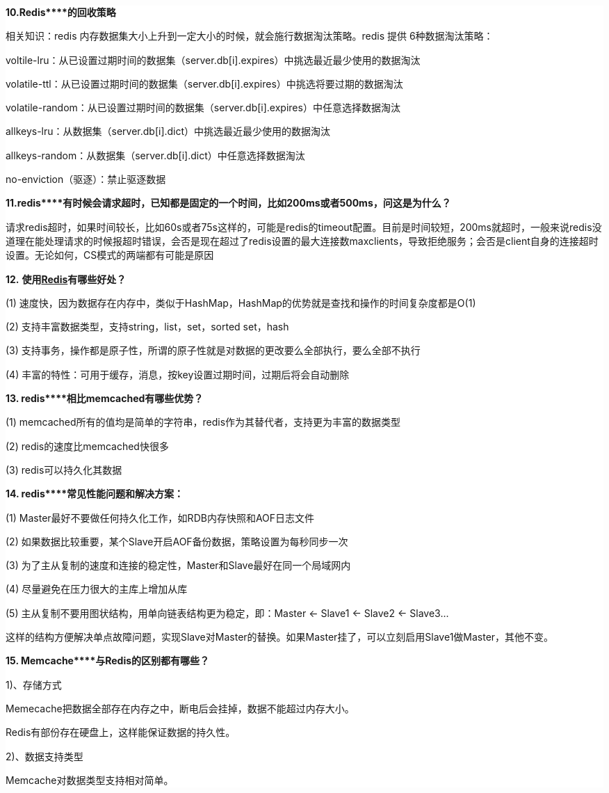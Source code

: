 **10.Redis****的回收策略**

相关知识：redis 内存数据集大小上升到一定大小的时候，就会施行数据淘汰策略。redis 提供 6种数据淘汰策略：

voltile-lru：从已设置过期时间的数据集（server.db[i].expires）中挑选最近最少使用的数据淘汰

volatile-ttl：从已设置过期时间的数据集（server.db[i].expires）中挑选将要过期的数据淘汰

volatile-random：从已设置过期时间的数据集（server.db[i].expires）中任意选择数据淘汰

allkeys-lru：从数据集（server.db[i].dict）中挑选最近最少使用的数据淘汰

allkeys-random：从数据集（server.db[i].dict）中任意选择数据淘汰

no-enviction（驱逐）：禁止驱逐数据

**11.redis****有时候会请求超时，已知都是固定的一个时间，比如200ms或者500ms，问这是为什么？**

请求redis超时，如果时间较长，比如60s或者75s这样的，可能是redis的timeout配置。目前是时间较短，200ms就超时，一般来说redis没道理在能处理请求的时候报超时错误，会否是现在超过了redis设置的最大连接数maxclients，导致拒绝服务；会否是client自身的连接超时设置。无论如何，CS模式的两端都有可能是原因

**12.** **使用**[**Redis**](http://lib.csdn.net/base/redis)**有哪些好处？**

(1) 速度快，因为数据存在内存中，类似于HashMap，HashMap的优势就是查找和操作的时间复杂度都是O(1)

(2) 支持丰富数据类型，支持string，list，set，sorted set，hash

(3) 支持事务，操作都是原子性，所谓的原子性就是对数据的更改要么全部执行，要么全部不执行

(4) 丰富的特性：可用于缓存，消息，按key设置过期时间，过期后将会自动删除

**13. redis****相比memcached有哪些优势？**

(1) memcached所有的值均是简单的字符串，redis作为其替代者，支持更为丰富的数据类型

(2) redis的速度比memcached快很多

(3) redis可以持久化其数据

**14. redis****常见性能问题和解决方案：**

(1) Master最好不要做任何持久化工作，如RDB内存快照和AOF日志文件

(2) 如果数据比较重要，某个Slave开启AOF备份数据，策略设置为每秒同步一次

(3) 为了主从复制的速度和连接的稳定性，Master和Slave最好在同一个局域网内

(4) 尽量避免在压力很大的主库上增加从库

(5) 主从复制不要用图状结构，用单向链表结构更为稳定，即：Master <- Slave1 <- Slave2 <- Slave3...

这样的结构方便解决单点故障问题，实现Slave对Master的替换。如果Master挂了，可以立刻启用Slave1做Master，其他不变。

**15. Memcache****与Redis的区别都有哪些？**

1)、存储方式

Memecache把数据全部存在内存之中，断电后会挂掉，数据不能超过内存大小。

Redis有部份存在硬盘上，这样能保证数据的持久性。

2)、数据支持类型

Memcache对数据类型支持相对简单。
